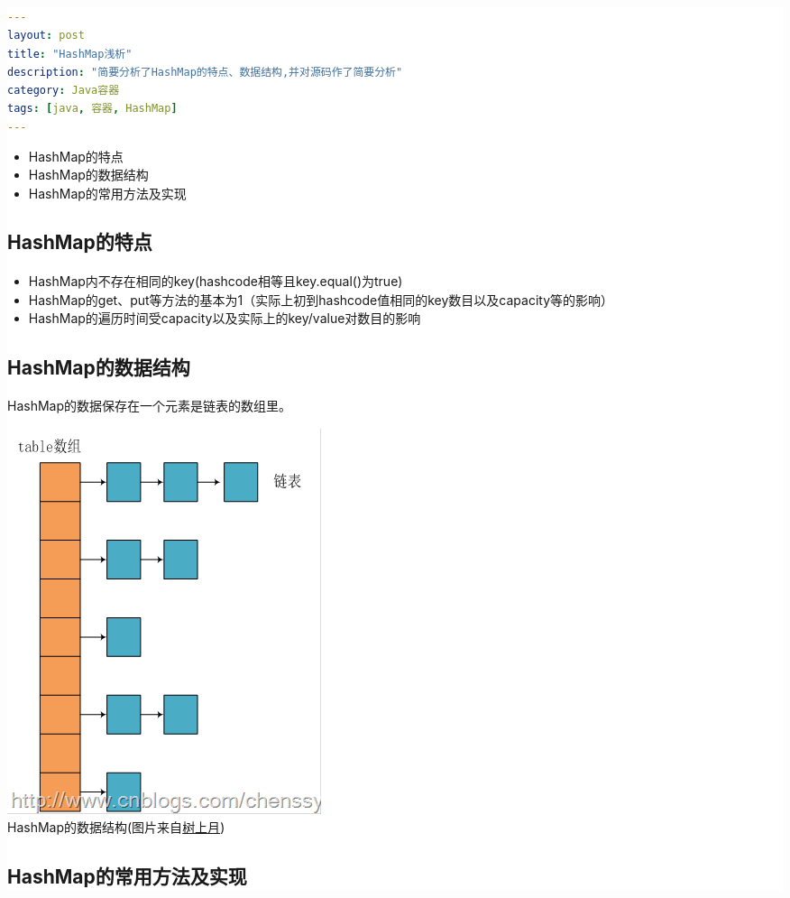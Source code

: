```yaml
---
layout: post
title: "HashMap浅析"
description: "简要分析了HashMap的特点、数据结构,并对源码作了简要分析"
category: Java容器
tags: [java, 容器, HashMap]
---
```


* HashMap的特点
* HashMap的数据结构
* HashMap的常用方法及实现

## HashMap的特点
* HashMap内不存在相同的key(hashcode相等且key.equal()为true)
* HashMap的get、put等方法的基本为1（实际上初到hashcode值相同的key数目以及capacity等的影响）
* HashMap的遍历时间受capacity以及实际上的key/value对数目的影响


## HashMap的数据结构
HashMap的数据保存在一个元素是链表的数组里。

![HashMap的数据结构](/img/hashmap_structure.png)   
HashMap的数据结构(图片来自[树上月](http://www.cnblogs.com/chenssy/p/3521565.html))   


## HashMap的常用方法及实现
